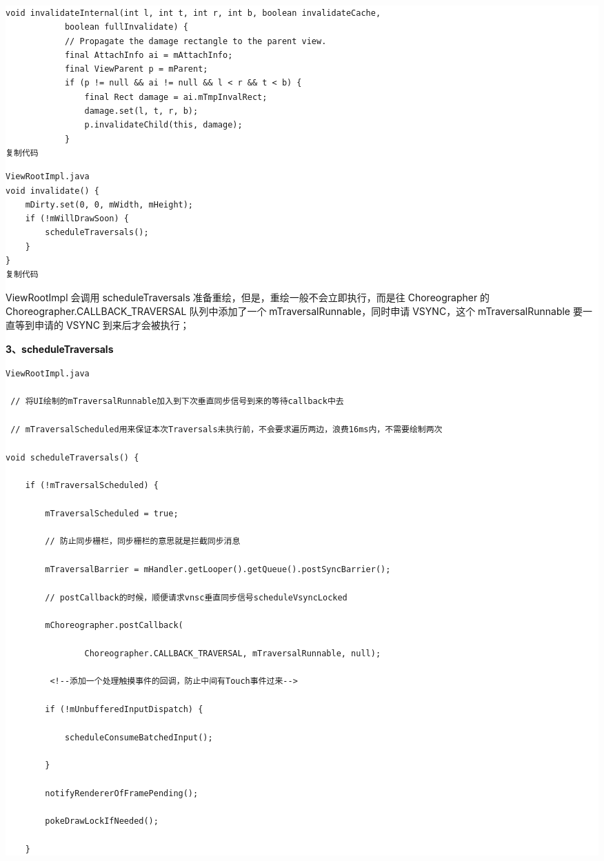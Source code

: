 ```
void invalidateInternal(int l, int t, int r, int b, boolean invalidateCache,
            boolean fullInvalidate) {
            // Propagate the damage rectangle to the parent view.
            final AttachInfo ai = mAttachInfo;
            final ViewParent p = mParent;
            if (p != null && ai != null && l < r && t < b) {
                final Rect damage = ai.mTmpInvalRect;
                damage.set(l, t, r, b);
                p.invalidateChild(this, damage);
            }
复制代码
```

```
ViewRootImpl.java
void invalidate() {
    mDirty.set(0, 0, mWidth, mHeight);
    if (!mWillDrawSoon) {
        scheduleTraversals();
    }
}
复制代码
```

ViewRootImpl 会调用 scheduleTraversals 准备重绘，但是，重绘一般不会立即执行，而是往 Choreographer 的 Choreographer.CALLBACK_TRAVERSAL 队列中添加了一个 mTraversalRunnable，同时申请 VSYNC，这个 mTraversalRunnable 要一直等到申请的 VSYNC 到来后才会被执行；

**3、scheduleTraversals**

```
ViewRootImpl.java

 // 将UI绘制的mTraversalRunnable加入到下次垂直同步信号到来的等待callback中去

 // mTraversalScheduled用来保证本次Traversals未执行前，不会要求遍历两边，浪费16ms内，不需要绘制两次

void scheduleTraversals() {

    if (!mTraversalScheduled) {

        mTraversalScheduled = true;

        // 防止同步栅栏，同步栅栏的意思就是拦截同步消息

        mTraversalBarrier = mHandler.getLooper().getQueue().postSyncBarrier();

        // postCallback的时候，顺便请求vnsc垂直同步信号scheduleVsyncLocked

        mChoreographer.postCallback(

                Choreographer.CALLBACK_TRAVERSAL, mTraversalRunnable, null);

         <!--添加一个处理触摸事件的回调，防止中间有Touch事件过来-->

        if (!mUnbufferedInputDispatch) {

            scheduleConsumeBatchedInput();

        }

        notifyRendererOfFramePending();

        pokeDrawLockIfNeeded();

    }
```